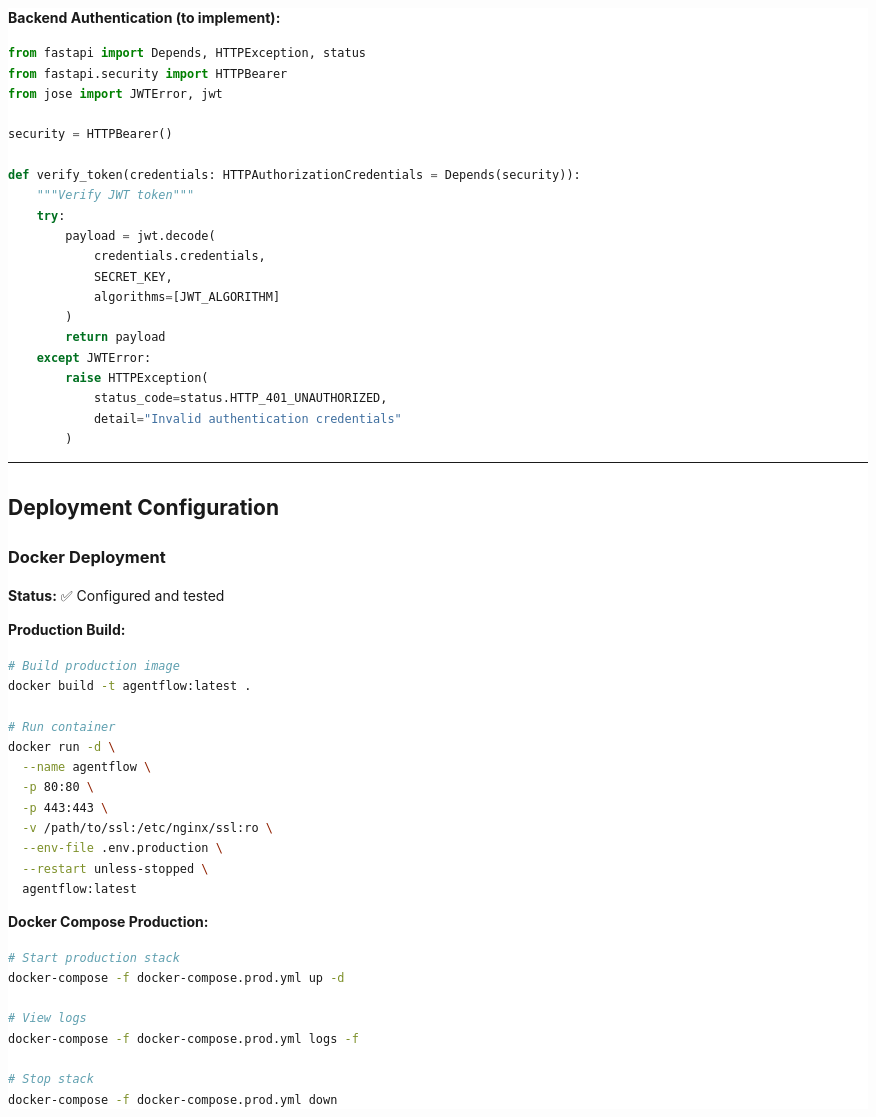 **Backend Authentication (to implement):**

```python
from fastapi import Depends, HTTPException, status
from fastapi.security import HTTPBearer
from jose import JWTError, jwt

security = HTTPBearer()

def verify_token(credentials: HTTPAuthorizationCredentials = Depends(security)):
    """Verify JWT token"""
    try:
        payload = jwt.decode(
            credentials.credentials,
            SECRET_KEY,
            algorithms=[JWT_ALGORITHM]
        )
        return payload
    except JWTError:
        raise HTTPException(
            status_code=status.HTTP_401_UNAUTHORIZED,
            detail="Invalid authentication credentials"
        )
```

---

## Deployment Configuration

### Docker Deployment

**Status:** ✅ Configured and tested

**Production Build:**
```bash
# Build production image
docker build -t agentflow:latest .

# Run container
docker run -d \
  --name agentflow \
  -p 80:80 \
  -p 443:443 \
  -v /path/to/ssl:/etc/nginx/ssl:ro \
  --env-file .env.production \
  --restart unless-stopped \
  agentflow:latest
```

**Docker Compose Production:**
```bash
# Start production stack
docker-compose -f docker-compose.prod.yml up -d

# View logs
docker-compose -f docker-compose.prod.yml logs -f

# Stop stack
docker-compose -f docker-compose.prod.yml down
```

